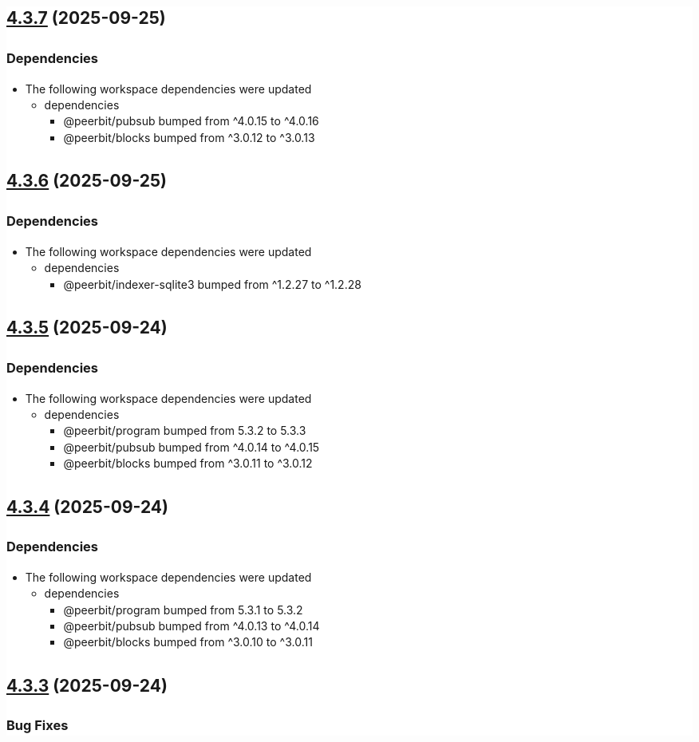 ## [4.3.7](https://github.com/dao-xyz/peerbit/compare/peerbit-v4.3.6...peerbit-v4.3.7) (2025-09-25)


### Dependencies

* The following workspace dependencies were updated
  * dependencies
    * @peerbit/pubsub bumped from ^4.0.15 to ^4.0.16
    * @peerbit/blocks bumped from ^3.0.12 to ^3.0.13

## [4.3.6](https://github.com/dao-xyz/peerbit/compare/peerbit-v4.3.5...peerbit-v4.3.6) (2025-09-25)


### Dependencies

* The following workspace dependencies were updated
  * dependencies
    * @peerbit/indexer-sqlite3 bumped from ^1.2.27 to ^1.2.28

## [4.3.5](https://github.com/dao-xyz/peerbit/compare/peerbit-v4.3.4...peerbit-v4.3.5) (2025-09-24)


### Dependencies

* The following workspace dependencies were updated
  * dependencies
    * @peerbit/program bumped from 5.3.2 to 5.3.3
    * @peerbit/pubsub bumped from ^4.0.14 to ^4.0.15
    * @peerbit/blocks bumped from ^3.0.11 to ^3.0.12

## [4.3.4](https://github.com/dao-xyz/peerbit/compare/peerbit-v4.3.3...peerbit-v4.3.4) (2025-09-24)


### Dependencies

* The following workspace dependencies were updated
  * dependencies
    * @peerbit/program bumped from 5.3.1 to 5.3.2
    * @peerbit/pubsub bumped from ^4.0.13 to ^4.0.14
    * @peerbit/blocks bumped from ^3.0.10 to ^3.0.11

## [4.3.3](https://github.com/dao-xyz/peerbit/compare/peerbit-v4.3.2...peerbit-v4.3.3) (2025-09-24)


### Bug Fixes
